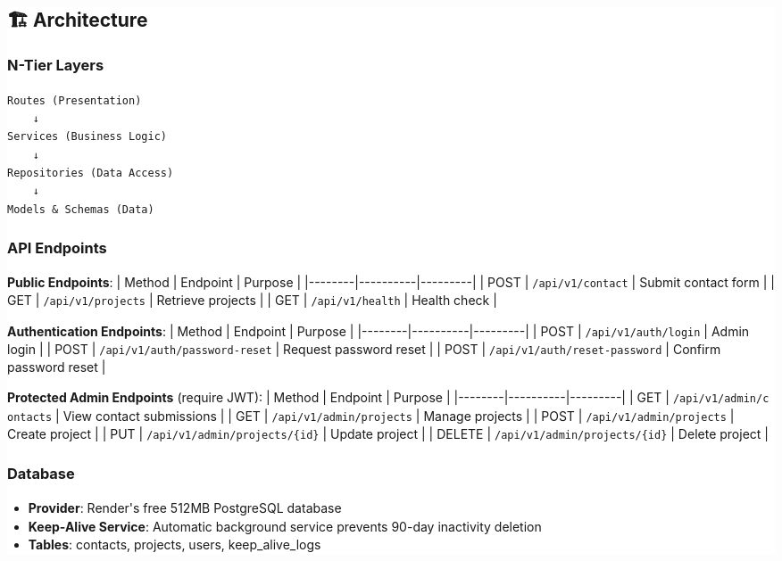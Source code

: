 
## 🏗️ Architecture

### N-Tier Layers
```
Routes (Presentation)
    ↓
Services (Business Logic)
    ↓
Repositories (Data Access)
    ↓
Models & Schemas (Data)
```

### API Endpoints

**Public Endpoints**:
| Method | Endpoint | Purpose |
|--------|----------|---------|
| POST | `/api/v1/contact` | Submit contact form |
| GET | `/api/v1/projects` | Retrieve projects |
| GET | `/api/v1/health` | Health check |

**Authentication Endpoints**:
| Method | Endpoint | Purpose |
|--------|----------|---------|
| POST | `/api/v1/auth/login` | Admin login |
| POST | `/api/v1/auth/password-reset` | Request password reset |
| POST | `/api/v1/auth/reset-password` | Confirm password reset |

**Protected Admin Endpoints** (require JWT):
| Method | Endpoint | Purpose |
|--------|----------|---------|
| GET | `/api/v1/admin/contacts` | View contact submissions |
| GET | `/api/v1/admin/projects` | Manage projects |
| POST | `/api/v1/admin/projects` | Create project |
| PUT | `/api/v1/admin/projects/{id}` | Update project |
| DELETE | `/api/v1/admin/projects/{id}` | Delete project |

### Database
- **Provider**: Render's free 512MB PostgreSQL database
- **Keep-Alive Service**: Automatic background service prevents 90-day inactivity deletion
- **Tables**: contacts, projects, users, keep_alive_logs
